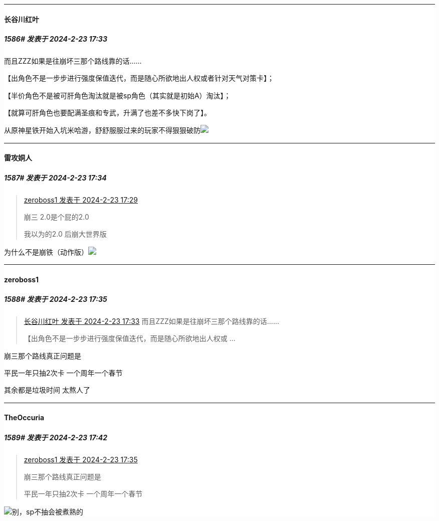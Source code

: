 
*****

####  长谷川红叶  
##### 1586#       发表于 2024-2-23 17:33

而且ZZZ如果是往崩坏三那个路线靠的话……

【出角色不是一步步进行强度保值迭代，而是随心所欲地出人权或者针对天气对策卡】；

【半价角色不是被可肝角色淘汰就是被sp角色（其实就是初始A）淘汰】；

【就算可肝角色也要配满圣痕和专武，升满了也差不多快下岗了】。

从原神星铁开始入坑米哈游，舒舒服服过来的玩家不得狠狠破防<img src="https://static.saraba1st.com/image/smiley/face2017/067.png" referrerpolicy="no-referrer">

*****

####  雷攻姛人  
##### 1587#       发表于 2024-2-23 17:34

<blockquote><a href="httphttps://bbs.saraba1st.com/2b/forum.php?mod=redirect&amp;goto=findpost&amp;pid=64045562&amp;ptid=2170764" target="_blank">zeroboss1 发表于 2024-2-23 17:29</a>

崩三 2.0是个屁的2.0

我以为的2.0 后崩大世界版</blockquote>
为什么不是崩铁（动作版）<img src="https://static.saraba1st.com/image/smiley/face2017/067.png" referrerpolicy="no-referrer">

*****

####  zeroboss1  
##### 1588#       发表于 2024-2-23 17:35

<blockquote><a href="httphttps://bbs.saraba1st.com/2b/forum.php?mod=redirect&amp;goto=findpost&amp;pid=64045581&amp;ptid=2170764" target="_blank">长谷川红叶 发表于 2024-2-23 17:33</a>
而且ZZZ如果是往崩坏三那个路线靠的话……

【出角色不是一步步进行强度保值迭代，而是随心所欲地出人权或 ...</blockquote>
崩三那个路线真正问题是

平民一年只抽2次卡 一个周年一个春节

其余都是垃圾时间 太熬人了


*****

####  TheOccuria  
##### 1589#       发表于 2024-2-23 17:42

<blockquote><a href="httphttps://bbs.saraba1st.com/2b/forum.php?mod=redirect&amp;goto=findpost&amp;pid=64045594&amp;ptid=2170764" target="_blank">zeroboss1 发表于 2024-2-23 17:35</a>

崩三那个路线真正问题是

平民一年只抽2次卡 一个周年一个春节</blockquote>
<img src="https://static.saraba1st.com/image/smiley/face2017/067.png" referrerpolicy="no-referrer">别，sp不抽会被煮熟的
